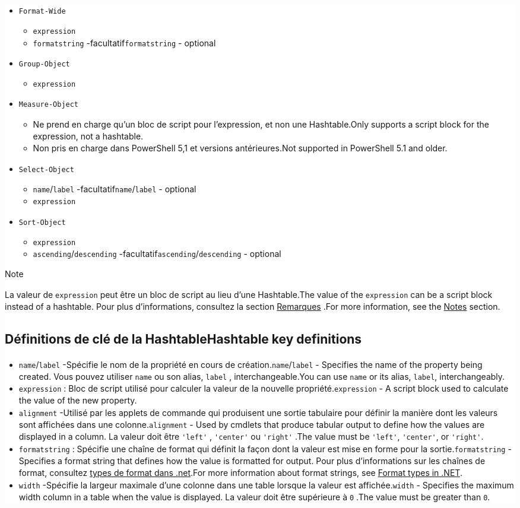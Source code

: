 - `Format-Wide`
  - `expression`
  - <span data-ttu-id="32124-125">`formatstring` -facultatif</span><span class="sxs-lookup"><span data-stu-id="32124-125">`formatstring` - optional</span></span>

- `Group-Object`
  - `expression`

- `Measure-Object`
  - <span data-ttu-id="32124-126">Ne prend en charge qu’un bloc de script pour l’expression, et non une Hashtable.</span><span class="sxs-lookup"><span data-stu-id="32124-126">Only supports a script block for the expression, not a hashtable.</span></span>
  - <span data-ttu-id="32124-127">Non pris en charge dans PowerShell 5,1 et versions antérieures.</span><span class="sxs-lookup"><span data-stu-id="32124-127">Not supported in PowerShell 5.1 and older.</span></span>

- `Select-Object`
  - <span data-ttu-id="32124-128">`name`/`label` -facultatif</span><span class="sxs-lookup"><span data-stu-id="32124-128">`name`/`label` - optional</span></span>
  - `expression`

- `Sort-Object`
  - `expression`
  - <span data-ttu-id="32124-129">`ascending`/`descending` -facultatif</span><span class="sxs-lookup"><span data-stu-id="32124-129">`ascending`/`descending` - optional</span></span>

> [!NOTE]
> <span data-ttu-id="32124-130">La valeur de `expression` peut être un bloc de script au lieu d’une Hashtable.</span><span class="sxs-lookup"><span data-stu-id="32124-130">The value of the `expression` can be a script block instead of a hashtable.</span></span> <span data-ttu-id="32124-131">Pour plus d’informations, consultez la section [Remarques](#notes) .</span><span class="sxs-lookup"><span data-stu-id="32124-131">For more information, see the [Notes](#notes) section.</span></span>

## <a name="hashtable-key-definitions"></a><span data-ttu-id="32124-132">Définitions de clé de la Hashtable</span><span class="sxs-lookup"><span data-stu-id="32124-132">Hashtable key definitions</span></span>

- <span data-ttu-id="32124-133">`name`/`label` -Spécifie le nom de la propriété en cours de création.</span><span class="sxs-lookup"><span data-stu-id="32124-133">`name`/`label` - Specifies the name of the property being created.</span></span> <span data-ttu-id="32124-134">Vous pouvez utiliser `name` ou son alias, `label` , interchangeable.</span><span class="sxs-lookup"><span data-stu-id="32124-134">You can use `name` or its alias, `label`, interchangeably.</span></span>
- <span data-ttu-id="32124-135">`expression` : Bloc de script utilisé pour calculer la valeur de la nouvelle propriété.</span><span class="sxs-lookup"><span data-stu-id="32124-135">`expression` - A script block used to calculate the value of the new property.</span></span>
- <span data-ttu-id="32124-136">`alignment` -Utilisé par les applets de commande qui produisent une sortie tabulaire pour définir la manière dont les valeurs sont affichées dans une colonne.</span><span class="sxs-lookup"><span data-stu-id="32124-136">`alignment` - Used by cmdlets that produce tabular output to define how the values are displayed in a column.</span></span> <span data-ttu-id="32124-137">La valeur doit être `'left'` , `'center'` ou `'right'` .</span><span class="sxs-lookup"><span data-stu-id="32124-137">The value must be `'left'`, `'center'`, or `'right'`.</span></span>
- <span data-ttu-id="32124-138">`formatstring` : Spécifie une chaîne de format qui définit la façon dont la valeur est mise en forme pour la sortie.</span><span class="sxs-lookup"><span data-stu-id="32124-138">`formatstring` - Specifies a format string that defines how the value is formatted for output.</span></span> <span data-ttu-id="32124-139">Pour plus d’informations sur les chaînes de format, consultez [types de format dans .net](/dotnet/standard/base-types/formatting-types).</span><span class="sxs-lookup"><span data-stu-id="32124-139">For more information about format strings, see [Format types in .NET](/dotnet/standard/base-types/formatting-types).</span></span>
- <span data-ttu-id="32124-140">`width` -Spécifie la largeur maximale d’une colonne dans une table lorsque la valeur est affichée.</span><span class="sxs-lookup"><span data-stu-id="32124-140">`width` - Specifies the maximum width column in a table when the value is displayed.</span></span> <span data-ttu-id="32124-141">La valeur doit être supérieure à `0` .</span><span class="sxs-lookup"><span data-stu-id="32124-141">The value must be greater than `0`.</span></span>